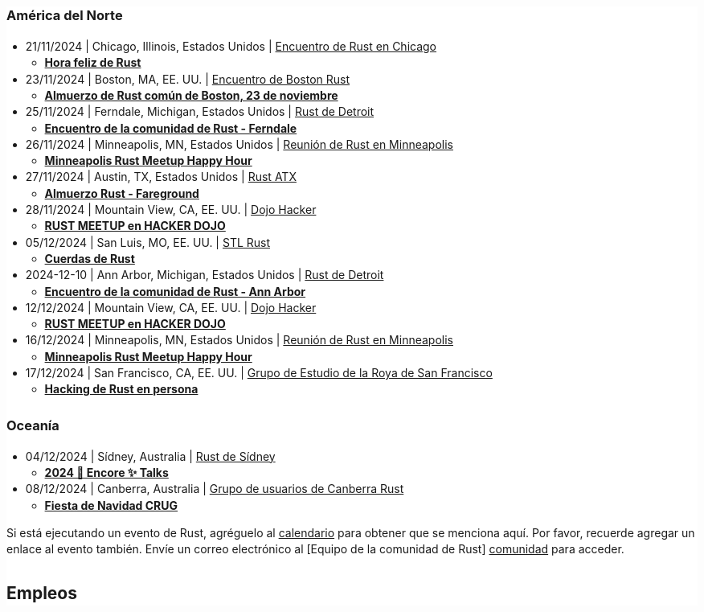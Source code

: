 ### América del Norte
* 21/11/2024 | Chicago, Illinois, Estados Unidos | [Encuentro de Rust en Chicago](https://www.meetup.com/chicago-rust-meetup/events/)
    * [**Hora feliz de Rust**](https://www.meetup.com/chicago-rust-meetup/events/304568425/)
* 23/11/2024 | Boston, MA, EE. UU. | [Encuentro de Boston Rust](https://www.meetup.com/bostonrust/)
    * [**Almuerzo de Rust común de Boston, 23 de noviembre**](https://www.meetup.com/bostonrust/events/303708407/)
* 25/11/2024 | Ferndale, Michigan, Estados Unidos | [Rust de Detroit](https://www.meetup.com/detroitrust/)
    * [**Encuentro de la comunidad de Rust - Ferndale**](https://www.meetup.com/detroitrust/events/dmgjntygcpbhc/)
* 26/11/2024 | Minneapolis, MN, Estados Unidos | [Reunión de Rust en Minneapolis](https://www.meetup.com/minneapolis-rust-meetup/events/)
    * [**Minneapolis Rust Meetup Happy Hour**](https://www.meetup.com/minneapolis-rust-meetup/events/304530470/)
* 27/11/2024 | Austin, TX, Estados Unidos | [Rust ATX](https://www.meetup.com/rust-atx/events/)
    * [**Almuerzo Rust - Fareground**](https://www.meetup.com/rust-atx/events/xvkdgtygcpbkc/)
* 28/11/2024 | Mountain View, CA, EE. UU. | [Dojo Hacker](https://www.meetup.com/hackerdojo/events/)
    * [**RUST MEETUP en HACKER DOJO**](https://www.meetup.com/hackerdojo/events/304468157/)
* 05/12/2024 | San Luis, MO, EE. UU. | [STL Rust](https://www.meetup.com/stl-rust/events/)
    * [**Cuerdas de Rust**](https://www.meetup.com/stl-rust/events/302371466/)
* 2024-12-10 | Ann Arbor, Michigan, Estados Unidos | [Rust de Detroit](https://www.meetup.com/detroitrust/)
    * [**Encuentro de la comunidad de Rust - Ann Arbor**](https://www.meetup.com/detroitrust/events/cvdcntygcqbnb/)
* 12/12/2024 | Mountain View, CA, EE. UU. | [Dojo Hacker](https://www.meetup.com/hackerdojo/events/)
    * [**RUST MEETUP en HACKER DOJO**](https://www.meetup.com/hackerdojo/events/wqkgntygcqbqb/)
* 16/12/2024 | Minneapolis, MN, Estados Unidos | [Reunión de Rust en Minneapolis](https://www.meetup.com/minneapolis-rust-meetup/events/)
    * [**Minneapolis Rust Meetup Happy Hour**](https://www.meetup.com/minneapolis-rust-meetup/events/304530508/)
* 17/12/2024 | San Francisco, CA, EE. UU. | [Grupo de Estudio de la Roya de San Francisco](https://www.meetup.com/san-francisco-rust-study-group/events/)
    * [**Hacking de Rust en persona**](https://www.meetup.com/san-francisco-rust-study-group/events/302638256/)

### Oceanía
* 04/12/2024 | Sídney, Australia | [Rust de Sídney](https://www.meetup.com/rust-sydney/events/)
    * [**2024 🦀 Encore ✨ Talks**](https://www.meetup.com/rust-sydney/events/304625921/)
* 08/12/2024 | Canberra, Australia | [Grupo de usuarios de Canberra Rust](https://www.meetup.com/rust-canberra/events/)
    * [**Fiesta de Navidad CRUG**](https://www.meetup.com/rust-canberra/events/304282046/)

Si está ejecutando un evento de Rust, agréguelo al [calendario] para obtener
que se menciona aquí. Por favor, recuerde agregar un enlace al evento también.
Envíe un correo electrónico al [Equipo de la comunidad de Rust] [comunidad] para acceder.

[calendario]: https://www.google.com/calendar/embed?src=apd9vmbc22egenmtu5l6c5jbfc%40group.calendar.google.com
[comunidad]: mailto:community-team@rust-lang.org

## Empleos


[submit_crate]: https://users.rust-lang.org/t/crate-of-the-week/2704
[fusionado]: https://github.com/search?q=is%3Apr+org%3Arust-lang+is%3Amerged+merged%3A2024-11-12..2024-11-19